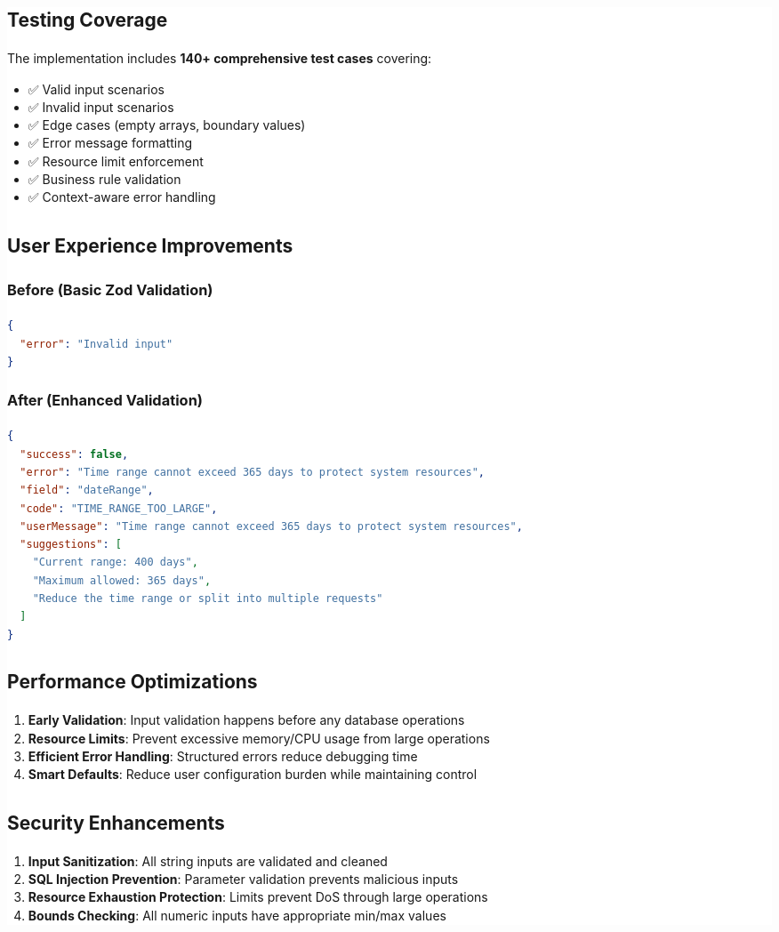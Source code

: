 ## Testing Coverage

The implementation includes **140+ comprehensive test cases** covering:

- ✅ Valid input scenarios
- ✅ Invalid input scenarios  
- ✅ Edge cases (empty arrays, boundary values)
- ✅ Error message formatting
- ✅ Resource limit enforcement
- ✅ Business rule validation
- ✅ Context-aware error handling

## User Experience Improvements

### Before (Basic Zod Validation)
```json
{
  "error": "Invalid input"
}
```

### After (Enhanced Validation)
```json
{
  "success": false,
  "error": "Time range cannot exceed 365 days to protect system resources", 
  "field": "dateRange",
  "code": "TIME_RANGE_TOO_LARGE",
  "userMessage": "Time range cannot exceed 365 days to protect system resources",
  "suggestions": [
    "Current range: 400 days",
    "Maximum allowed: 365 days",
    "Reduce the time range or split into multiple requests"
  ]
}
```

## Performance Optimizations

1. **Early Validation**: Input validation happens before any database operations
2. **Resource Limits**: Prevent excessive memory/CPU usage from large operations  
3. **Efficient Error Handling**: Structured errors reduce debugging time
4. **Smart Defaults**: Reduce user configuration burden while maintaining control

## Security Enhancements

1. **Input Sanitization**: All string inputs are validated and cleaned
2. **SQL Injection Prevention**: Parameter validation prevents malicious inputs
3. **Resource Exhaustion Protection**: Limits prevent DoS through large operations
4. **Bounds Checking**: All numeric inputs have appropriate min/max values
